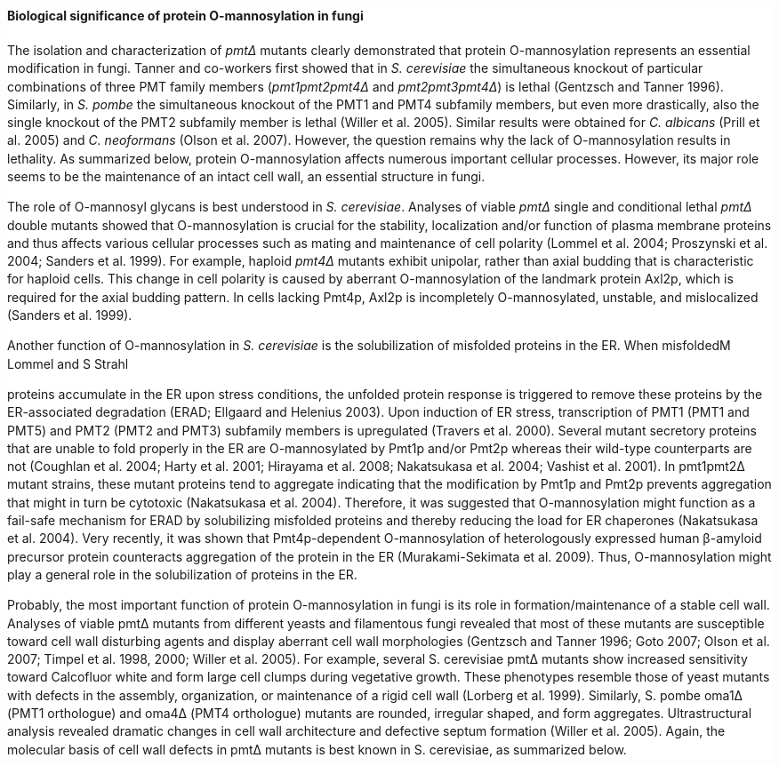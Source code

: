 #### Biological significance of protein O-mannosylation in fungi

The isolation and characterization of *pmtΔ* mutants clearly demonstrated that protein O-mannosylation represents an essential modification in fungi. Tanner and co-workers first showed that in *S. cerevisiae* the simultaneous knockout of particular combinations of three PMT family members (*pmt1pmt2pmt4Δ* and *pmt2pmt3pmt4Δ*) is lethal (Gentzsch and Tanner 1996). Similarly, in *S. pombe* the simultaneous knockout of the PMT1 and PMT4 subfamily members, but even more drastically, also the single knockout of the PMT2 subfamily member is lethal (Willer et al. 2005). Similar results were obtained for *C. albicans* (Prill et al. 2005) and *C. neoformans* (Olson et al. 2007). However, the question remains why the lack of O-mannosylation results in lethality. As summarized below, protein O-mannosylation affects numerous important cellular processes. However, its major role seems to be the maintenance of an intact cell wall, an essential structure in fungi.

The role of O-mannosyl glycans is best understood in *S. cerevisiae*. Analyses of viable *pmtΔ* single and conditional lethal *pmtΔ* double mutants showed that O-mannosylation is crucial for the stability, localization and/or function of plasma membrane proteins and thus affects various cellular processes such as mating and maintenance of cell polarity (Lommel et al. 2004; Proszynski et al. 2004; Sanders et al. 1999). For example, haploid *pmt4Δ* mutants exhibit unipolar, rather than axial budding that is characteristic for haploid cells. This change in cell polarity is caused by aberrant O-mannosylation of the landmark protein Axl2p, which is required for the axial budding pattern. In cells lacking Pmt4p, Axl2p is incompletely O-mannosylated, unstable, and mislocalized (Sanders et al. 1999).

Another function of O-mannosylation in *S. cerevisiae* is the solubilization of misfolded proteins in the ER. When misfoldedM Lommel and S Strahl

proteins accumulate in the ER upon stress conditions, the unfolded protein response is triggered to remove these proteins by the ER-associated degradation (ERAD; Ellgaard and Helenius 2003). Upon induction of ER stress, transcription of PMT1 (PMT1 and PMT5) and PMT2 (PMT2 and PMT3) subfamily members is upregulated (Travers et al. 2000). Several mutant secretory proteins that are unable to fold properly in the ER are O-mannosylated by Pmt1p and/or Pmt2p whereas their wild-type counterparts are not (Coughlan et al. 2004; Harty et al. 2001; Hirayama et al. 2008; Nakatsukasa et al. 2004; Vashist et al. 2001). In pmt1pmt2Δ mutant strains, these mutant proteins tend to aggregate indicating that the modification by Pmt1p and Pmt2p prevents aggregation that might in turn be cytotoxic (Nakatsukasa et al. 2004). Therefore, it was suggested that O-mannosylation might function as a fail-safe mechanism for ERAD by solubilizing misfolded proteins and thereby reducing the load for ER chaperones (Nakatsukasa et al. 2004). Very recently, it was shown that Pmt4p-dependent O-mannosylation of heterologously expressed human β-amyloid precursor protein counteracts aggregation of the protein in the ER (Murakami-Sekimata et al. 2009). Thus, O-mannosylation might play a general role in the solubilization of proteins in the ER.

Probably, the most important function of protein O-mannosylation in fungi is its role in formation/maintenance of a stable cell wall. Analyses of viable pmtΔ mutants from different yeasts and filamentous fungi revealed that most of these mutants are susceptible toward cell wall disturbing agents and display aberrant cell wall morphologies (Gentzsch and Tanner 1996; Goto 2007; Olson et al. 2007; Timpel et al. 1998, 2000; Willer et al. 2005). For example, several S. cerevisiae pmtΔ mutants show increased sensitivity toward Calcofluor white and form large cell clumps during vegetative growth. These phenotypes resemble those of yeast mutants with defects in the assembly, organization, or maintenance of a rigid cell wall (Lorberg et al. 1999). Similarly, S. pombe oma1Δ (PMT1 orthologue) and oma4Δ (PMT4 orthologue) mutants are rounded, irregular shaped, and form aggregates. Ultrastructural analysis revealed dramatic changes in cell wall architecture and defective septum formation (Willer et al. 2005). Again, the molecular basis of cell wall defects in pmtΔ mutants is best known in S. cerevisiae, as summarized below.
